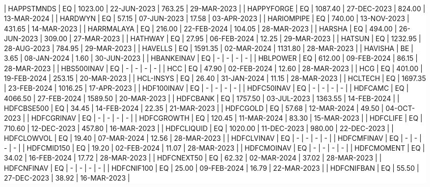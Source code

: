 | HAPPSTMNDS | EQ | 1023.00 | 22-JUN-2023 | 763.25 | 29-MAR-2023 |
| HAPPYFORGE | EQ | 1087.40 | 27-DEC-2023 | 824.00 | 13-MAR-2024 |
| HARDWYN | EQ | 57.15 | 07-JUN-2023 | 17.58 | 03-APR-2023 |
| HARIOMPIPE | EQ | 740.00 | 13-NOV-2023 | 431.65 | 14-MAR-2023 |
| HARRMALAYA | EQ | 216.00 | 22-FEB-2024 | 104.05 | 28-MAR-2023 |
| HARSHA | EQ | 494.00 | 26-JUN-2023 | 309.00 | 27-MAR-2023 |
| HATHWAY | EQ | 27.95 | 06-FEB-2024 | 12.25 | 29-MAR-2023 |
| HATSUN | EQ | 1232.95 | 28-AUG-2023 | 784.95 | 29-MAR-2023 |
| HAVELLS | EQ | 1591.35 | 02-MAR-2024 | 1131.80 | 28-MAR-2023 |
| HAVISHA | BE | 3.65 | 08-JAN-2024 | 1.60 | 30-JUN-2023 |
| HBANKEINAV | EQ | - | - | - | - |
| HBLPOWER | EQ | 612.00 | 09-FEB-2024 | 86.15 | 28-MAR-2023 |
| HBS500INAV | EQ | - | - | - | - |
| HCC | EQ | 47.90 | 02-FEB-2024 | 12.60 | 28-MAR-2023 |
| HCG | EQ | 401.00 | 19-FEB-2024 | 253.15 | 20-MAR-2023 |
| HCL-INSYS | EQ | 26.40 | 31-JAN-2024 | 11.15 | 28-MAR-2023 |
| HCLTECH | EQ | 1697.35 | 23-FEB-2024 | 1016.25 | 17-APR-2023 |
| HDF100INAV | EQ | - | - | - | - |
| HDFC50INAV | EQ | - | - | - | - |
| HDFCAMC | EQ | 4066.50 | 27-FEB-2024 | 1589.50 | 20-MAR-2023 |
| HDFCBANK | EQ | 1757.50 | 03-JUL-2023 | 1363.55 | 14-FEB-2024 |
| HDFCBSE500 | EQ | 34.45 | 14-FEB-2024 | 22.35 | 21-MAR-2023 |
| HDFCGOLD | EQ | 57.68 | 12-MAR-2024 | 49.50 | 04-OCT-2023 |
| HDFCGRINAV | EQ | - | - | - | - |
| HDFCGROWTH | EQ | 120.45 | 11-MAR-2024 | 83.30 | 15-MAR-2023 |
| HDFCLIFE | EQ | 710.60 | 12-DEC-2023 | 457.80 | 16-MAR-2023 |
| HDFCLIQUID | EQ | 1020.00 | 11-DEC-2023 | 980.00 | 22-DEC-2023 |
| HDFCLOWVOL | EQ | 19.40 | 07-MAR-2024 | 12.56 | 28-MAR-2023 |
| HDFCLVINAV | EQ | - | - | - | - |
| HDFCMFINAV | EQ | - | - | - | - |
| HDFCMID150 | EQ | 19.20 | 02-FEB-2024 | 11.07 | 28-MAR-2023 |
| HDFCMOINAV | EQ | - | - | - | - |
| HDFCMOMENT | EQ | 34.02 | 16-FEB-2024 | 17.72 | 28-MAR-2023 |
| HDFCNEXT50 | EQ | 62.32 | 02-MAR-2024 | 37.02 | 28-MAR-2023 |
| HDFCNFINAV | EQ | - | - | - | - |
| HDFCNIF100 | EQ | 25.00 | 09-FEB-2024 | 16.79 | 22-MAR-2023 |
| HDFCNIFBAN | EQ | 55.50 | 27-DEC-2023 | 38.92 | 16-MAR-2023 |